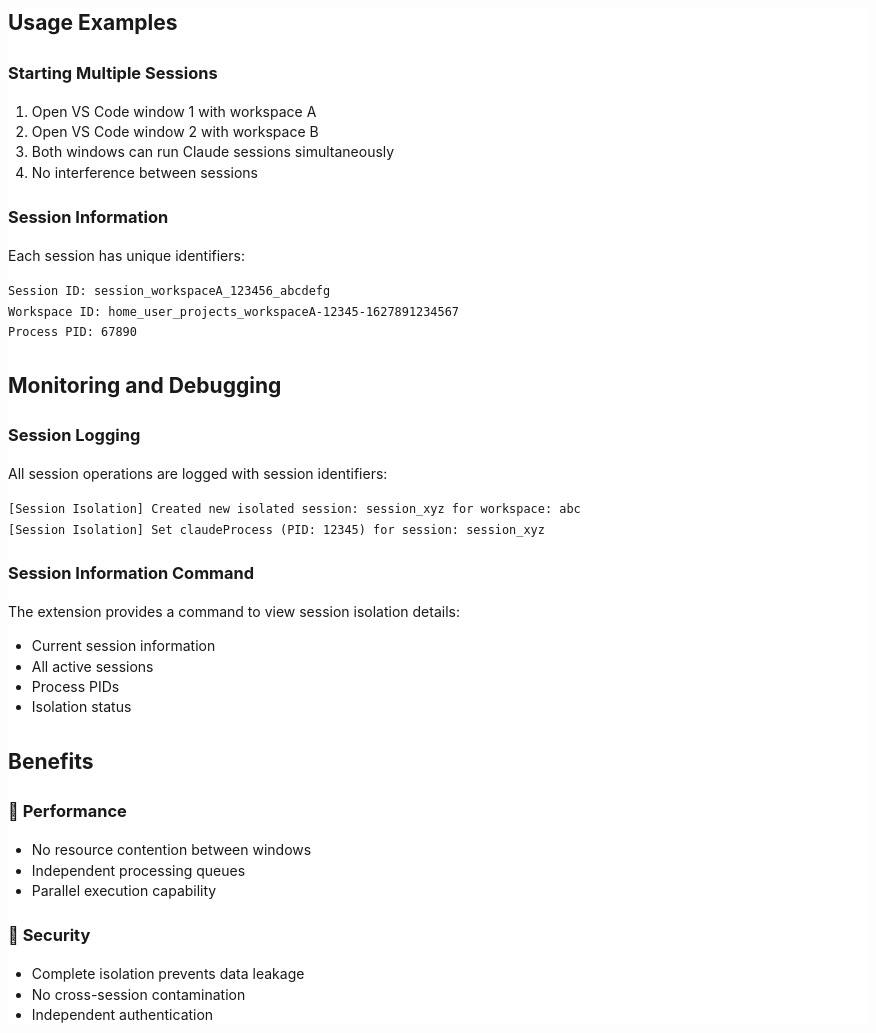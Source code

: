 ## Usage Examples

### Starting Multiple Sessions

1. Open VS Code window 1 with workspace A
2. Open VS Code window 2 with workspace B
3. Both windows can run Claude sessions simultaneously
4. No interference between sessions

### Session Information

Each session has unique identifiers:

```
Session ID: session_workspaceA_123456_abcdefg
Workspace ID: home_user_projects_workspaceA-12345-1627891234567
Process PID: 67890
```

## Monitoring and Debugging

### Session Logging

All session operations are logged with session identifiers:

```
[Session Isolation] Created new isolated session: session_xyz for workspace: abc
[Session Isolation] Set claudeProcess (PID: 12345) for session: session_xyz
```

### Session Information Command

The extension provides a command to view session isolation details:

- Current session information
- All active sessions
- Process PIDs
- Isolation status

## Benefits

### 🚀 **Performance**

- No resource contention between windows
- Independent processing queues
- Parallel execution capability

### 🔐 **Security**

- Complete isolation prevents data leakage
- No cross-session contamination
- Independent authentication
